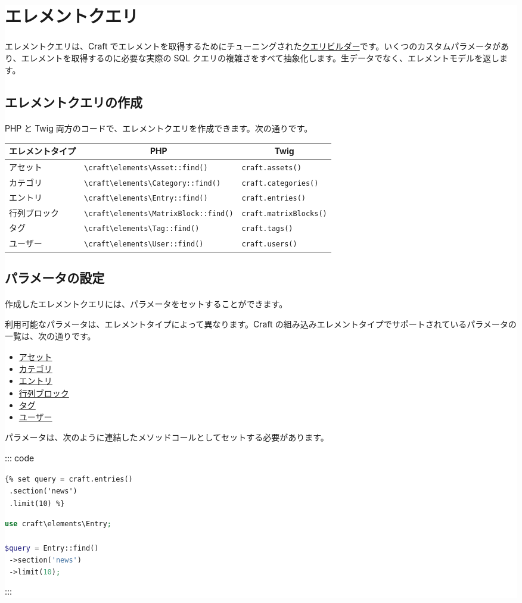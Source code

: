 # エレメントクエリ

エレメントクエリは、Craft でエレメントを取得するためにチューニングされた[クエリビルダー](https://www.yiiframework.com/doc/guide/2.0/en/db-query-builder)です。いくつのカスタムパラメータがあり、エレメントを取得するのに必要な実際の SQL クエリの複雑さをすべて抽象化します。生データでなく、エレメントモデルを返します。

## エレメントクエリの作成

PHP と Twig 両方のコードで、エレメントクエリを作成できます。次の通りです。

| エレメントタイプ | PHP | Twig |
| ------------- | ------------------------------------- | ---------------------- |
| アセット | `\craft\elements\Asset::find()` | `craft.assets()` |
| カテゴリ | `\craft\elements\Category::find()` | `craft.categories()` |
| エントリ | `\craft\elements\Entry::find()` | `craft.entries()` |
| 行列ブロック | `\craft\elements\MatrixBlock::find()` | `craft.matrixBlocks()` |
| タグ | `\craft\elements\Tag::find()` | `craft.tags()` |
| ユーザー | `\craft\elements\User::find()` | `craft.users()` |

## パラメータの設定

作成したエレメントクエリには、パラメータをセットすることができます。

利用可能なパラメータは、エレメントタイプによって異なります。Craft の組み込みエレメントタイプでサポートされているパラメータの一覧は、次の通りです。

- [アセット](element-query-params/asset-query-params.md)
- [カテゴリ](element-query-params/category-query-params.md)
- [エントリ](element-query-params/entry-query-params.md)
- [行列ブロック](element-query-params/matrix-block-query-params.md)
- [タグ](element-query-params/tag-query-params.md)
- [ユーザー](element-query-params/user-query-params.md)

パラメータは、次のように連結したメソッドコールとしてセットする必要があります。

::: code

```twig
{% set query = craft.entries()
 .section('news')
 .limit(10) %}
```

```php
use craft\elements\Entry;

$query = Entry::find()
 ->section('news')
 ->limit(10);
```

:::
